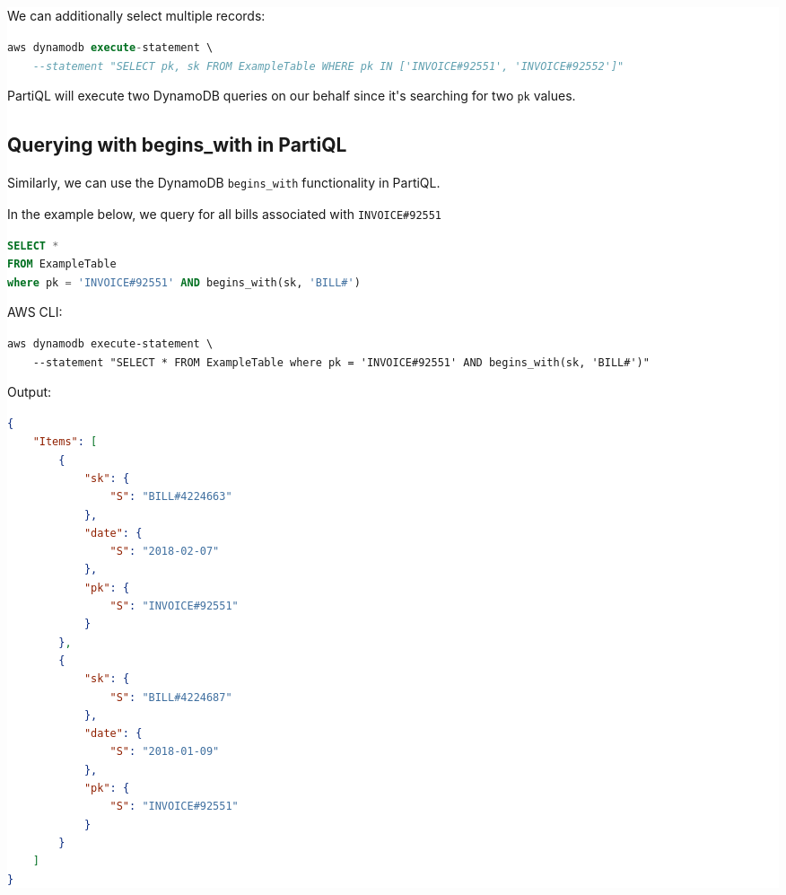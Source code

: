 ```json
```

We can additionally select multiple records:

```sql
aws dynamodb execute-statement \
    --statement "SELECT pk, sk FROM ExampleTable WHERE pk IN ['INVOICE#92551', 'INVOICE#92552']"
```

PartiQL will execute two DynamoDB queries on our behalf since it's searching for two `pk` values.

## Querying with begins_with in PartiQL

Similarly, we can use the DynamoDB `begins_with` functionality in PartiQL.

In the example below, we query for all bills associated with `INVOICE#92551`

```sql
SELECT *
FROM ExampleTable
where pk = 'INVOICE#92551' AND begins_with(sk, 'BILL#')
```

AWS CLI:

```shell
aws dynamodb execute-statement \
    --statement "SELECT * FROM ExampleTable where pk = 'INVOICE#92551' AND begins_with(sk, 'BILL#')"
```

Output:

```json
{
    "Items": [
        {
            "sk": {
                "S": "BILL#4224663"
            },
            "date": {
                "S": "2018-02-07"
            },
            "pk": {
                "S": "INVOICE#92551"
            }
        },
        {
            "sk": {
                "S": "BILL#4224687"
            },
            "date": {
                "S": "2018-01-09"
            },
            "pk": {
                "S": "INVOICE#92551"
            }
        }
    ]
}
```


[1]: https://aws.amazon.com/blogs/opensource/announcing-partiql-one-query-language-for-all-your-data/
[2]: https://aws.amazon.com/about-aws/whats-new/2020/11/you-now-can-use-a-sql-compatible-query-language-to-query-insert-update-and-delete-table-data-in-amazon-dynamodb/
[3]: https://partiql.org/
[4]: https://aws.amazon.com/about-aws/whats-new/2020/11/you-now-can-use-a-sql-compatible-query-language-to-query-insert-update-and-delete-table-data-in-amazon-dynamodb/
[5]: https://aws.amazon.com/about-aws/whats-new/2020/12/amazon-redshift-announces-support-native-json-semi-structured-data-processing/
[6]: https://aws.amazon.com/blogs/aws/now-available-amazon-quantum-ledger-database-qldb/
[7]: https://aws.amazon.com/about-aws/whats-new/2022/11/twinmaker-knowledge-graph-generally-available-aws-iot-twinmaker/
[8]: https://docs.aws.amazon.com/amazondynamodb/latest/developerguide/bp-adjacency-graphs.html#bp-adjacency-lists
[9]: https://docs.aws.amazon.com/cli/latest/reference/dynamodb/execute-transaction.html
[10]: https://docs.aws.amazon.com/amazondynamodb/latest/developerguide/ql-reference.update.html
[11]: https://docs.aws.amazon.com/amazondynamodb/latest/developerguide/ql-reference.select.html
[12]: https://docs.aws.amazon.com/amazondynamodb/latest/developerguide/ql-iam.html#access-policy-ql-iam-example6